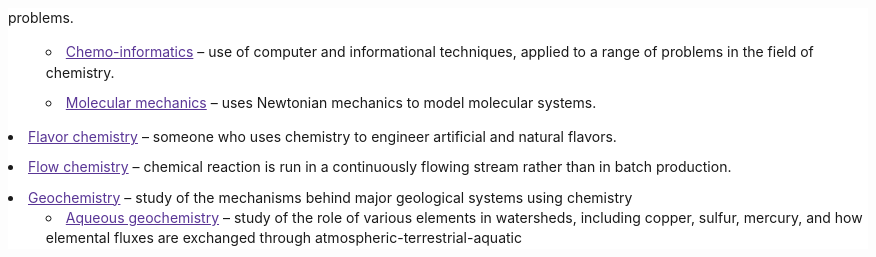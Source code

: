 problems.<ul style="margin-left: 1em; border: 0px; font-family: inherit; font-size: inherit; font-style: inherit; font-variant: inherit; font-weight: inherit; font-stretch: inherit; line-height: inherit; vertical-align: baseline; list-style: circle inside; box-sizing: border-box; background: none;"><li style="margin: 0px 0px 10px; padding: 0px; border: 0px; font-family: inherit; font-size: inherit; font-style: inherit; font-variant: inherit; font-weight: inherit; font-stretch: inherit; line-height: inherit; vertical-align: baseline; box-sizing: border-box; background: none;"><a href="https://en.m.wikipedia.org/wiki/Chemo-informatics" title="Chemo-informatics" class="mw-redirect" style="margin: 0px; padding: 0px; border: 0px; font-family: inherit; font-size: inherit; font-style: inherit; font-variant: inherit; font-weight: inherit; font-stretch: inherit; line-height: inherit; vertical-align: baseline; color: rgb(90, 54, 150); box-sizing: border-box; background: none;">Chemo-informatics</a>&nbsp;– use of computer and informational techniques, applied to a range of problems in the field of chemistry.</li><li style="margin: 0px 0px inherit; padding: 0px; border: 0px; font-family: inherit; font-size: inherit; font-style: inherit; font-variant: inherit; font-weight: inherit; font-stretch: inherit; line-height: inherit; vertical-align: baseline; box-sizing: border-box; background: none;"><a href="https://en.m.wikipedia.org/wiki/Molecular_mechanics" title="Molecular mechanics" style="margin: 0px; padding: 0px; border: 0px; font-family: inherit; font-size: inherit; font-style: inherit; font-variant: inherit; font-weight: inherit; font-stretch: inherit; line-height: inherit; vertical-align: baseline; color: rgb(90, 54, 150); box-sizing: border-box; background: none;">Molecular mechanics</a>&nbsp;– uses Newtonian mechanics to model molecular systems.</li></ul></li><li style="margin: 0px 0px 10px; padding: 0px; border: 0px; font-family: inherit; font-size: inherit; font-style: inherit; font-variant: inherit; font-weight: inherit; font-stretch: inherit; line-height: inherit; vertical-align: baseline; box-sizing: border-box; background: none;"><a href="https://en.m.wikipedia.org/wiki/Flavor_chemistry" title="Flavor chemistry" class="mw-redirect" style="margin: 0px; padding: 0px; border: 0px; font-family: inherit; font-size: inherit; font-style: inherit; font-variant: inherit; font-weight: inherit; font-stretch: inherit; line-height: inherit; vertical-align: baseline; color: rgb(90, 54, 150); box-sizing: border-box; background: none;">Flavor chemistry</a>&nbsp;– someone who uses chemistry to engineer artificial and natural flavors.</li><li style="margin: 0px 0px 10px; padding: 0px; border: 0px; font-family: inherit; font-size: inherit; font-style: inherit; font-variant: inherit; font-weight: inherit; font-stretch: inherit; line-height: inherit; vertical-align: baseline; box-sizing: border-box; background: none;"><a href="https://en.m.wikipedia.org/wiki/Flow_chemistry" title="Flow chemistry" style="margin: 0px; padding: 0px; border: 0px; font-family: inherit; font-size: inherit; font-style: inherit; font-variant: inherit; font-weight: inherit; font-stretch: inherit; line-height: inherit; vertical-align: baseline; color: rgb(90, 54, 150); box-sizing: border-box; background: none;">Flow chemistry</a>&nbsp;– chemical reaction is run in a continuously flowing stream rather than in batch production.</li><li style="margin: 0px 0px 10px; padding: 0px; border: 0px; font-family: inherit; font-size: inherit; font-style: inherit; font-variant: inherit; font-weight: inherit; font-stretch: inherit; line-height: inherit; vertical-align: baseline; box-sizing: border-box; background: none;"><a href="https://en.m.wikipedia.org/wiki/Geochemistry" title="Geochemistry" style="margin: 0px; padding: 0px; border: 0px; font-family: inherit; font-size: inherit; font-style: inherit; font-variant: inherit; font-weight: inherit; font-stretch: inherit; line-height: inherit; vertical-align: baseline; color: rgb(90, 54, 150); box-sizing: border-box; background: none;">Geochemistry</a>&nbsp;– study of the mechanisms behind major geological systems using chemistry<ul style="margin-left: 1em; border: 0px; font-family: inherit; font-size: inherit; font-style: inherit; font-variant: inherit; font-weight: inherit; font-stretch: inherit; line-height: inherit; vertical-align: baseline; list-style: circle inside; box-sizing: border-box; background: none;"><li style="margin: 0px 0px 10px; padding: 0px; border: 0px; font-family: inherit; font-size: inherit; font-style: inherit; font-variant: inherit; font-weight: inherit; font-stretch: inherit; line-height: inherit; vertical-align: baseline; box-sizing: border-box; background: none;"><a href="https://en.m.wikipedia.org/wiki/Aqueous_geochemistry" title="Aqueous geochemistry" style="margin: 0px; padding: 0px; border: 0px; font-family: inherit; font-size: inherit; font-style: inherit; font-variant: inherit; font-weight: inherit; font-stretch: inherit; line-height: inherit; vertical-align: baseline; color: rgb(90, 54, 150); box-sizing: border-box; background: none;">Aqueous geochemistry</a>&nbsp;– study of the role of various elements in watersheds, including copper, sulfur, mercury, and how elemental fluxes are exchanged through atmospheric-terrestrial-aquatic